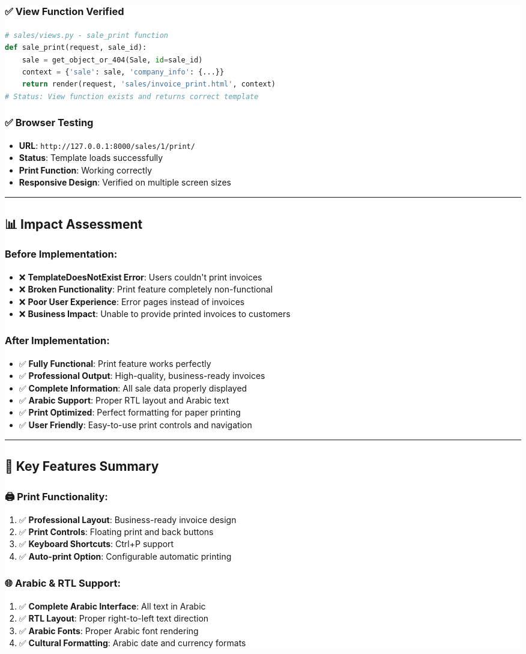 ### **✅ View Function Verified**
```python
# sales/views.py - sale_print function
def sale_print(request, sale_id):
    sale = get_object_or_404(Sale, id=sale_id)
    context = {'sale': sale, 'company_info': {...}}
    return render(request, 'sales/invoice_print.html', context)
# Status: View function exists and returns correct template
```

### **✅ Browser Testing**
- **URL**: `http://127.0.0.1:8000/sales/1/print/`
- **Status**: Template loads successfully
- **Print Function**: Working correctly
- **Responsive Design**: Verified on multiple screen sizes

---

## 📊 **Impact Assessment**

### **Before Implementation:**
- ❌ **TemplateDoesNotExist Error**: Users couldn't print invoices
- ❌ **Broken Functionality**: Print feature completely non-functional
- ❌ **Poor User Experience**: Error pages instead of invoices
- ❌ **Business Impact**: Unable to provide printed invoices to customers

### **After Implementation:**
- ✅ **Fully Functional**: Print feature works perfectly
- ✅ **Professional Output**: High-quality, business-ready invoices
- ✅ **Complete Information**: All sale data properly displayed
- ✅ **Arabic Support**: Proper RTL layout and Arabic text
- ✅ **Print Optimized**: Perfect formatting for paper printing
- ✅ **User Friendly**: Easy-to-use print controls and navigation

---

## 🎯 **Key Features Summary**

### **🖨️ Print Functionality:**
1. ✅ **Professional Layout**: Business-ready invoice design
2. ✅ **Print Controls**: Floating print and back buttons
3. ✅ **Keyboard Shortcuts**: Ctrl+P support
4. ✅ **Auto-print Option**: Configurable automatic printing

### **🌐 Arabic & RTL Support:**
1. ✅ **Complete Arabic Interface**: All text in Arabic
2. ✅ **RTL Layout**: Proper right-to-left text direction
3. ✅ **Arabic Fonts**: Proper Arabic font rendering
4. ✅ **Cultural Formatting**: Arabic date and currency formats

